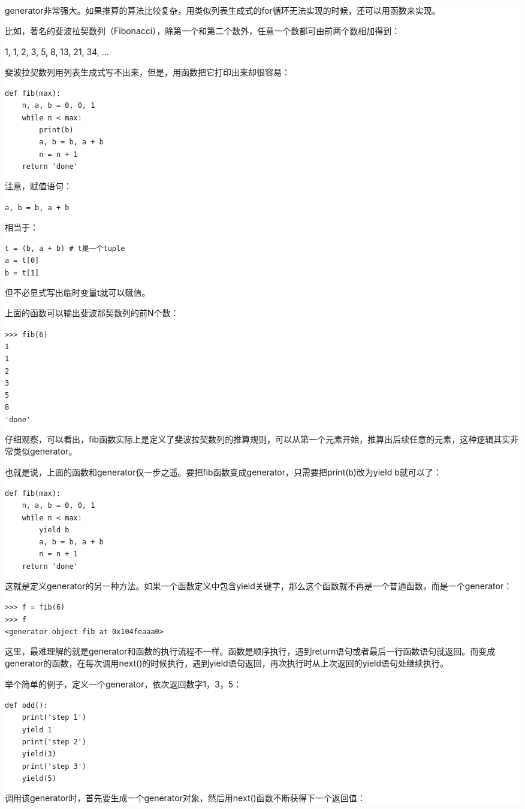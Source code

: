 generator非常强大。如果推算的算法比较复杂，用类似列表生成式的for循环无法实现的时候，还可以用函数来实现。

比如，著名的斐波拉契数列（Fibonacci），除第一个和第二个数外，任意一个数都可由前两个数相加得到：

1, 1, 2, 3, 5, 8, 13, 21, 34, ...

斐波拉契数列用列表生成式写不出来，但是，用函数把它打印出来却很容易：

	def fib(max):
	    n, a, b = 0, 0, 1
	    while n < max:
	        print(b)
	        a, b = b, a + b
	        n = n + 1
	    return 'done'
注意，赋值语句：

	a, b = b, a + b
相当于：

	t = (b, a + b) # t是一个tuple
	a = t[0]
	b = t[1]
但不必显式写出临时变量t就可以赋值。

上面的函数可以输出斐波那契数列的前N个数：

	>>> fib(6)
	1
	1
	2
	3
	5
	8
	'done'
仔细观察，可以看出，fib函数实际上是定义了斐波拉契数列的推算规则，可以从第一个元素开始，推算出后续任意的元素，这种逻辑其实非常类似generator。

也就是说，上面的函数和generator仅一步之遥。要把fib函数变成generator，只需要把print(b)改为yield b就可以了：

	def fib(max):
	    n, a, b = 0, 0, 1
	    while n < max:
	        yield b
	        a, b = b, a + b
	        n = n + 1
	    return 'done'
这就是定义generator的另一种方法。如果一个函数定义中包含yield关键字，那么这个函数就不再是一个普通函数，而是一个generator：

	>>> f = fib(6)
	>>> f
	<generator object fib at 0x104feaaa0>
这里，最难理解的就是generator和函数的执行流程不一样。函数是顺序执行，遇到return语句或者最后一行函数语句就返回。而变成generator的函数，在每次调用next()的时候执行，遇到yield语句返回，再次执行时从上次返回的yield语句处继续执行。

举个简单的例子，定义一个generator，依次返回数字1，3，5：

	def odd():
	    print('step 1')
	    yield 1
	    print('step 2')
	    yield(3)
	    print('step 3')
	    yield(5)
调用该generator时，首先要生成一个generator对象，然后用next()函数不断获得下一个返回值：
